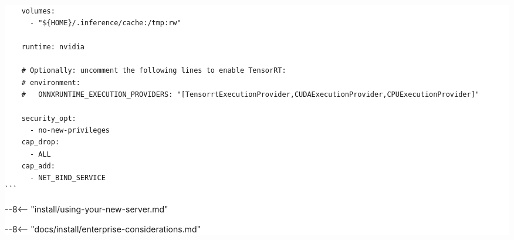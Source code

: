         volumes:
          - "${HOME}/.inference/cache:/tmp:rw"
    
        runtime: nvidia

        # Optionally: uncomment the following lines to enable TensorRT:
        # environment:
        #   ONNXRUNTIME_EXECUTION_PROVIDERS: "[TensorrtExecutionProvider,CUDAExecutionProvider,CPUExecutionProvider]"
    
        security_opt:
          - no-new-privileges
        cap_drop:
          - ALL
        cap_add:
          - NET_BIND_SERVICE
    ```

--8<-- "install/using-your-new-server.md"

--8<-- "docs/install/enterprise-considerations.md"